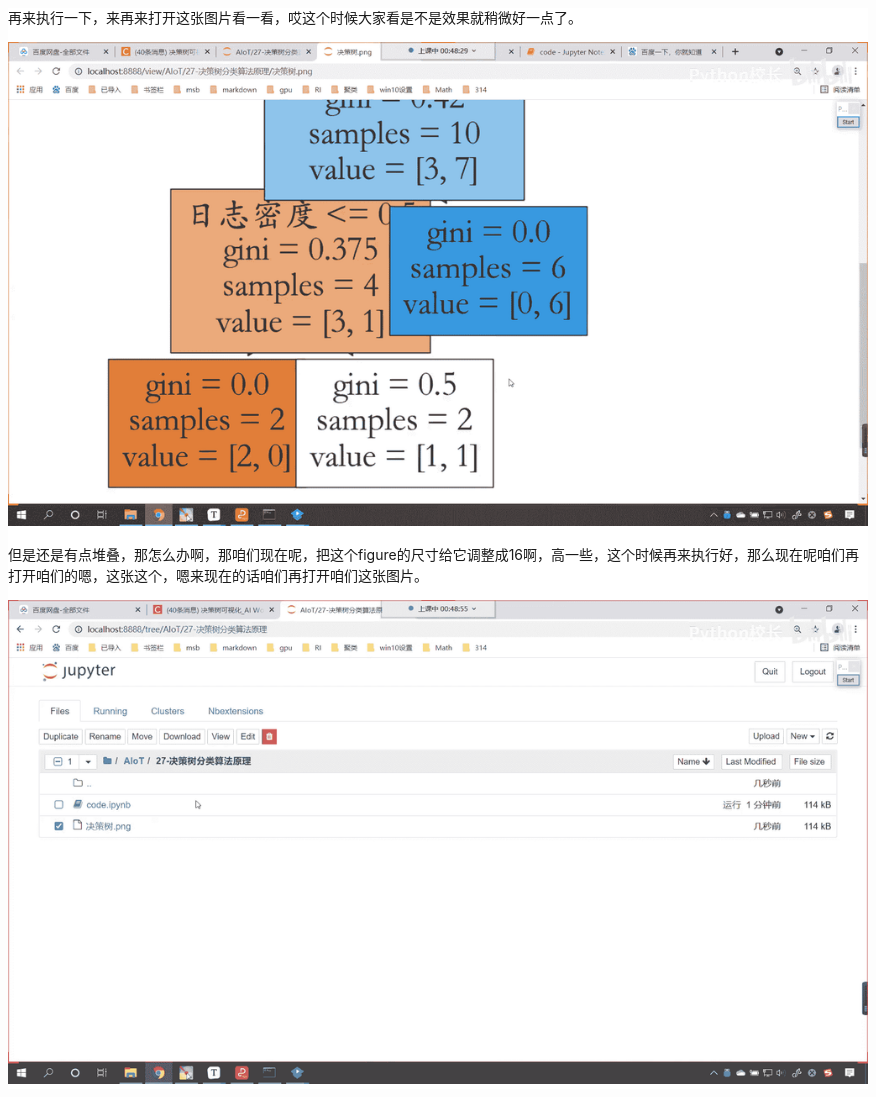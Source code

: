 再来执行一下，来再来打开这张图片看一看，哎这个时候大家看是不是效果就稍微好一点了。

![](img/0e74722d391d4fec70481c614bf0f3a0_9.png)

但是还是有点堆叠，那怎么办啊，那咱们现在呢，把这个figure的尺寸给它调整成16啊，高一些，这个时候再来执行好，那么现在呢咱们再打开咱们的嗯，这张这个，嗯来现在的话咱们再打开咱们这张图片。



![](img/0e74722d391d4fec70481c614bf0f3a0_11.png)
